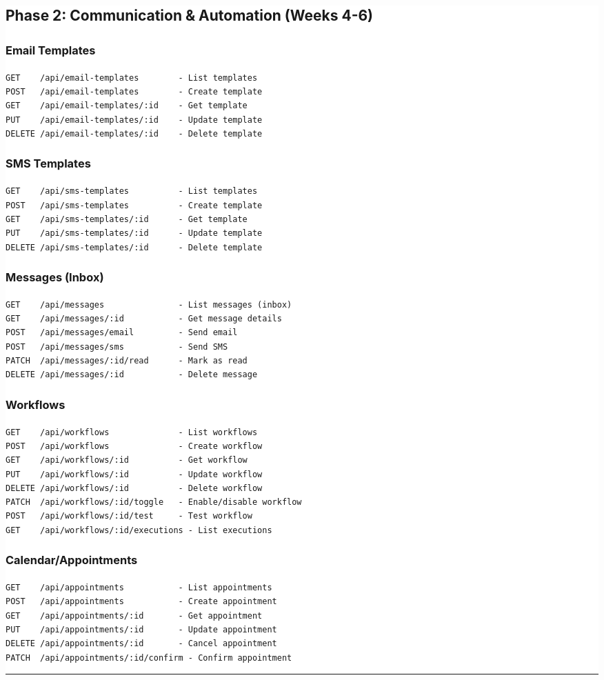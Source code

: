 
## **Phase 2: Communication & Automation (Weeks 4-6)**

### **Email Templates**
```
GET    /api/email-templates        - List templates
POST   /api/email-templates        - Create template
GET    /api/email-templates/:id    - Get template
PUT    /api/email-templates/:id    - Update template
DELETE /api/email-templates/:id    - Delete template
```

### **SMS Templates**
```
GET    /api/sms-templates          - List templates
POST   /api/sms-templates          - Create template
GET    /api/sms-templates/:id      - Get template
PUT    /api/sms-templates/:id      - Update template
DELETE /api/sms-templates/:id      - Delete template
```

### **Messages (Inbox)**
```
GET    /api/messages               - List messages (inbox)
GET    /api/messages/:id           - Get message details
POST   /api/messages/email         - Send email
POST   /api/messages/sms           - Send SMS
PATCH  /api/messages/:id/read      - Mark as read
DELETE /api/messages/:id           - Delete message
```

### **Workflows**
```
GET    /api/workflows              - List workflows
POST   /api/workflows              - Create workflow
GET    /api/workflows/:id          - Get workflow
PUT    /api/workflows/:id          - Update workflow
DELETE /api/workflows/:id          - Delete workflow
PATCH  /api/workflows/:id/toggle   - Enable/disable workflow
POST   /api/workflows/:id/test     - Test workflow
GET    /api/workflows/:id/executions - List executions
```

### **Calendar/Appointments**
```
GET    /api/appointments           - List appointments
POST   /api/appointments           - Create appointment
GET    /api/appointments/:id       - Get appointment
PUT    /api/appointments/:id       - Update appointment
DELETE /api/appointments/:id       - Cancel appointment
PATCH  /api/appointments/:id/confirm - Confirm appointment
```

---